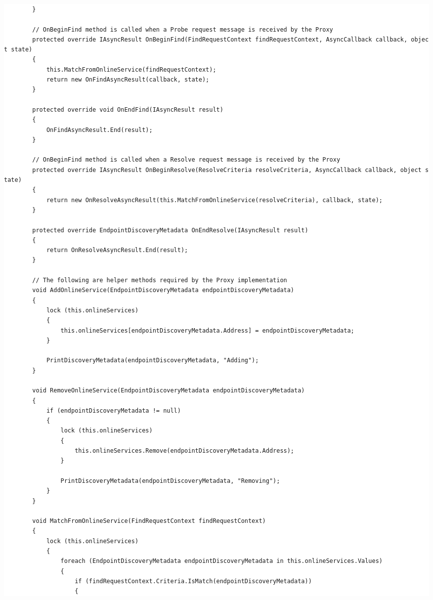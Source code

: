 ```  
        }  
  
        // OnBeginFind method is called when a Probe request message is received by the Proxy  
        protected override IAsyncResult OnBeginFind(FindRequestContext findRequestContext, AsyncCallback callback, object state)  
        {  
            this.MatchFromOnlineService(findRequestContext);  
            return new OnFindAsyncResult(callback, state);  
        }  
  
        protected override void OnEndFind(IAsyncResult result)  
        {  
            OnFindAsyncResult.End(result);  
        }  
  
        // OnBeginFind method is called when a Resolve request message is received by the Proxy  
        protected override IAsyncResult OnBeginResolve(ResolveCriteria resolveCriteria, AsyncCallback callback, object state)  
        {  
            return new OnResolveAsyncResult(this.MatchFromOnlineService(resolveCriteria), callback, state);  
        }  
  
        protected override EndpointDiscoveryMetadata OnEndResolve(IAsyncResult result)  
        {  
            return OnResolveAsyncResult.End(result);  
        }  
  
        // The following are helper methods required by the Proxy implementation  
        void AddOnlineService(EndpointDiscoveryMetadata endpointDiscoveryMetadata)  
        {  
            lock (this.onlineServices)  
            {  
                this.onlineServices[endpointDiscoveryMetadata.Address] = endpointDiscoveryMetadata;                  
            }  
  
            PrintDiscoveryMetadata(endpointDiscoveryMetadata, "Adding");  
        }  
  
        void RemoveOnlineService(EndpointDiscoveryMetadata endpointDiscoveryMetadata)  
        {  
            if (endpointDiscoveryMetadata != null)  
            {  
                lock (this.onlineServices)  
                {  
                    this.onlineServices.Remove(endpointDiscoveryMetadata.Address);                      
                }  
  
                PrintDiscoveryMetadata(endpointDiscoveryMetadata, "Removing");  
            }      
        }  
  
        void MatchFromOnlineService(FindRequestContext findRequestContext)  
        {  
            lock (this.onlineServices)  
            {  
                foreach (EndpointDiscoveryMetadata endpointDiscoveryMetadata in this.onlineServices.Values)  
                {  
                    if (findRequestContext.Criteria.IsMatch(endpointDiscoveryMetadata))  
                    {  
```